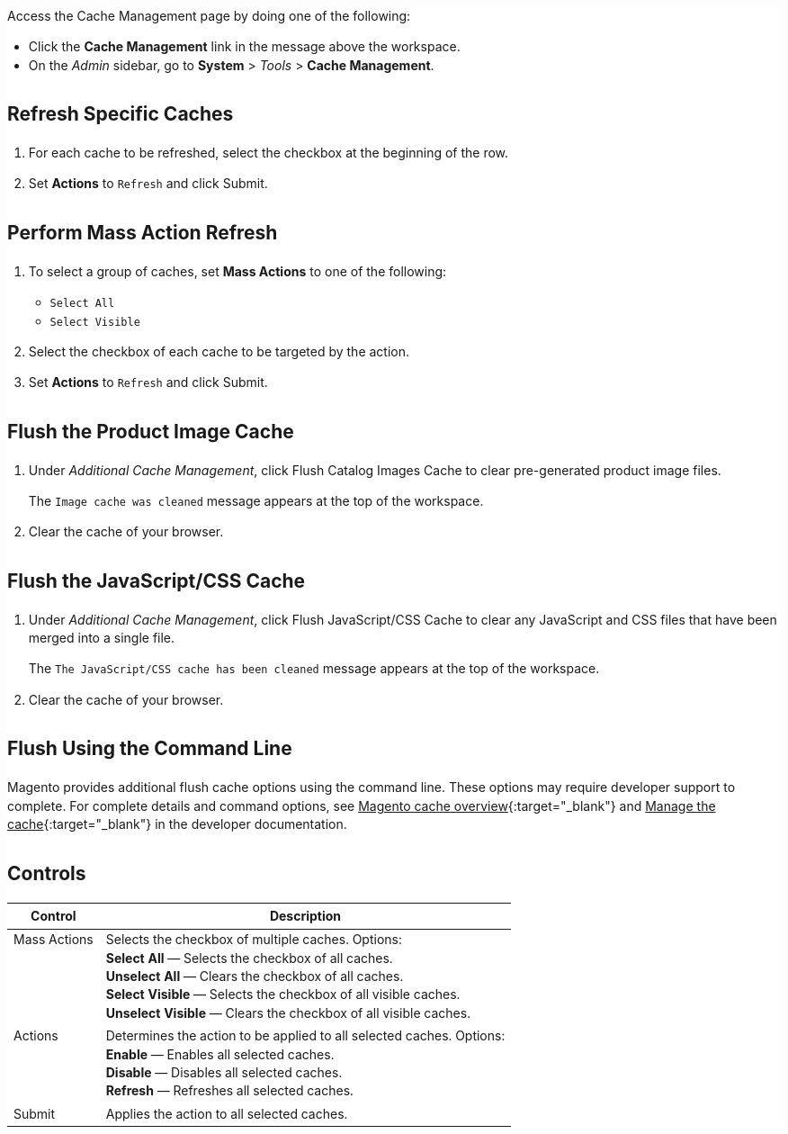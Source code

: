Access the Cache Management page by doing one of the following:

- Click the **Cache Management** link in the message above the workspace.
- On the _Admin_ sidebar, go to **System** > _Tools_ > **Cache Management**.

## Refresh Specific Caches

1. For each cache to be refreshed, select the checkbox at the beginning of the row.

1. Set **Actions** to `Refresh` and click <span class="btn">Submit</span>.

## Perform Mass Action Refresh

1. To select a group of caches, set **Mass Actions** to one of the following:

    - `Select All`
    - `Select Visible`

1. Select the checkbox of each cache to be targeted by the action.

1. Set **Actions** to `Refresh` and click <span class="btn">Submit</span>.

## Flush the Product Image Cache

1. Under _Additional Cache Management_, click <span class="btn">Flush Catalog Images Cache</span> to clear pre-generated product image files.

    The `Image cache was cleaned` message appears at the top of the workspace.

1. Clear the cache of your browser.

## Flush the JavaScript/CSS Cache

1. Under _Additional Cache Management_, click <span class="btn">Flush JavaScript/CSS Cache</span> to clear any JavaScript and CSS files that have been merged into a single file.

    The `The JavaScript/CSS cache has been cleaned` message appears at the top of the workspace.

1. Clear the cache of your browser.

## Flush Using the Command Line

Magento provides additional flush cache options using the command line. These options may require developer support to complete. For complete details and command options, see [Magento cache overview][2]{:target="_blank"} and [Manage the cache][3]{:target="_blank"} in the developer documentation.

## Controls

|Control|Description|
|--- |--- |
|Mass Actions|Selects the checkbox of multiple caches. Options: <br/>**Select All** — Selects the checkbox of all caches. <br/>**Unselect All** — Clears the checkbox of all caches. <br/>**Select Visible** — Selects the checkbox of all visible caches. <br/>**Unselect Visible** — Clears the checkbox of all visible caches.|
|Actions|Determines the action to be applied to all selected caches. Options: <br/>**Enable** — Enables all selected caches. <br/>**Disable** — Disables all selected caches. <br/>**Refresh** — Refreshes all selected caches.|
|Submit|Applies the action to all selected caches.|


[1]: http://devdocs.magento.com/guides/v2.3/frontend-dev-guide/cache_for_frontdevs.html
[2]: https://devdocs.magento.com/guides/v2.3/frontend-dev-guide/cache_for_frontdevs.html
[3]: https://devdocs.magento.com/guides/v2.3/config-guide/cli/config-cli-subcommands-cache.html